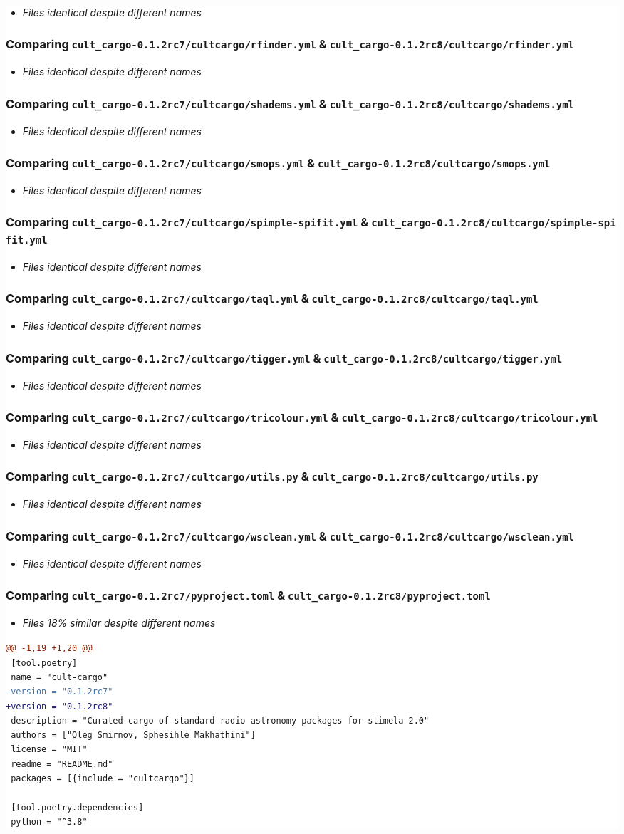  * *Files identical despite different names*

### Comparing `cult_cargo-0.1.2rc7/cultcargo/rfinder.yml` & `cult_cargo-0.1.2rc8/cultcargo/rfinder.yml`

 * *Files identical despite different names*

### Comparing `cult_cargo-0.1.2rc7/cultcargo/shadems.yml` & `cult_cargo-0.1.2rc8/cultcargo/shadems.yml`

 * *Files identical despite different names*

### Comparing `cult_cargo-0.1.2rc7/cultcargo/smops.yml` & `cult_cargo-0.1.2rc8/cultcargo/smops.yml`

 * *Files identical despite different names*

### Comparing `cult_cargo-0.1.2rc7/cultcargo/spimple-spifit.yml` & `cult_cargo-0.1.2rc8/cultcargo/spimple-spifit.yml`

 * *Files identical despite different names*

### Comparing `cult_cargo-0.1.2rc7/cultcargo/taql.yml` & `cult_cargo-0.1.2rc8/cultcargo/taql.yml`

 * *Files identical despite different names*

### Comparing `cult_cargo-0.1.2rc7/cultcargo/tigger.yml` & `cult_cargo-0.1.2rc8/cultcargo/tigger.yml`

 * *Files identical despite different names*

### Comparing `cult_cargo-0.1.2rc7/cultcargo/tricolour.yml` & `cult_cargo-0.1.2rc8/cultcargo/tricolour.yml`

 * *Files identical despite different names*

### Comparing `cult_cargo-0.1.2rc7/cultcargo/utils.py` & `cult_cargo-0.1.2rc8/cultcargo/utils.py`

 * *Files identical despite different names*

### Comparing `cult_cargo-0.1.2rc7/cultcargo/wsclean.yml` & `cult_cargo-0.1.2rc8/cultcargo/wsclean.yml`

 * *Files identical despite different names*

### Comparing `cult_cargo-0.1.2rc7/pyproject.toml` & `cult_cargo-0.1.2rc8/pyproject.toml`

 * *Files 18% similar despite different names*

```diff
@@ -1,19 +1,20 @@
 [tool.poetry]
 name = "cult-cargo"
-version = "0.1.2rc7"
+version = "0.1.2rc8"
 description = "Curated cargo of standard radio astronomy packages for stimela 2.0"
 authors = ["Oleg Smirnov, Sphesihle Makhathini"]
 license = "MIT"
 readme = "README.md"
 packages = [{include = "cultcargo"}]
 
 [tool.poetry.dependencies]
 python = "^3.8"
```